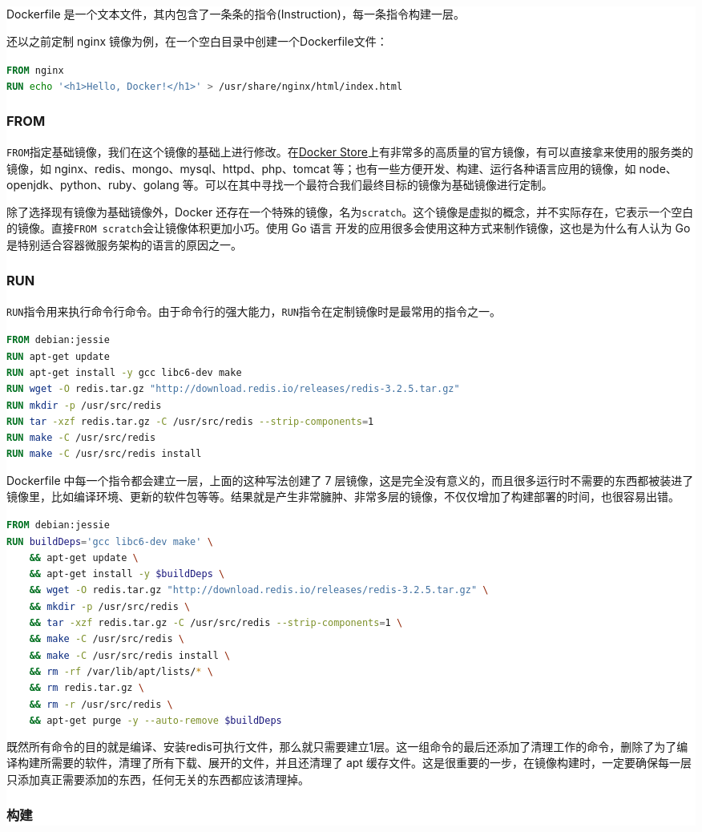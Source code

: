Dockerfile 是一个文本文件，其内包含了一条条的指令(Instruction)，每一条指令构建一层。

还以之前定制 nginx 镜像为例，在一个空白目录中创建一个Dockerfile文件：

```dockerfile
FROM nginx
RUN echo '<h1>Hello, Docker!</h1>' > /usr/share/nginx/html/index.html
```

### FROM

`FROM`指定基础镜像，我们在这个镜像的基础上进行修改。在[Docker Store](https://store.docker.com/)上有非常多的高质量的官方镜像，有可以直接拿来使用的服务类的镜像，如 nginx、redis、mongo、mysql、httpd、php、tomcat 等；也有一些方便开发、构建、运行各种语言应用的镜像，如 node、openjdk、python、ruby、golang 等。可以在其中寻找一个最符合我们最终目标的镜像为基础镜像进行定制。

除了选择现有镜像为基础镜像外，Docker 还存在一个特殊的镜像，名为`scratch`。这个镜像是虚拟的概念，并不实际存在，它表示一个空白的镜像。直接`FROM scratch`会让镜像体积更加小巧。使用 Go 语言 开发的应用很多会使用这种方式来制作镜像，这也是为什么有人认为 Go 是特别适合容器微服务架构的语言的原因之一。

### RUN

`RUN`指令用来执行命令行命令。由于命令行的强大能力，`RUN`指令在定制镜像时是最常用的指令之一。

```dockerfile
FROM debian:jessie
RUN apt-get update
RUN apt-get install -y gcc libc6-dev make
RUN wget -O redis.tar.gz "http://download.redis.io/releases/redis-3.2.5.tar.gz"
RUN mkdir -p /usr/src/redis
RUN tar -xzf redis.tar.gz -C /usr/src/redis --strip-components=1
RUN make -C /usr/src/redis
RUN make -C /usr/src/redis install
```

Dockerfile 中每一个指令都会建立一层，上面的这种写法创建了 7 层镜像，这是完全没有意义的，而且很多运行时不需要的东西都被装进了镜像里，比如编译环境、更新的软件包等等。结果就是产生非常臃肿、非常多层的镜像，不仅仅增加了构建部署的时间，也很容易出错。 

```dockerfile
FROM debian:jessie
RUN buildDeps='gcc libc6-dev make' \
    && apt-get update \
    && apt-get install -y $buildDeps \
    && wget -O redis.tar.gz "http://download.redis.io/releases/redis-3.2.5.tar.gz" \
    && mkdir -p /usr/src/redis \
    && tar -xzf redis.tar.gz -C /usr/src/redis --strip-components=1 \
    && make -C /usr/src/redis \
    && make -C /usr/src/redis install \
    && rm -rf /var/lib/apt/lists/* \
    && rm redis.tar.gz \
    && rm -r /usr/src/redis \
    && apt-get purge -y --auto-remove $buildDeps
```

既然所有命令的目的就是编译、安装redis可执行文件，那么就只需要建立1层。这一组命令的最后还添加了清理工作的命令，删除了为了编译构建所需要的软件，清理了所有下载、展开的文件，并且还清理了 apt 缓存文件。这是很重要的一步，在镜像构建时，一定要确保每一层只添加真正需要添加的东西，任何无关的东西都应该清理掉。

### 构建
